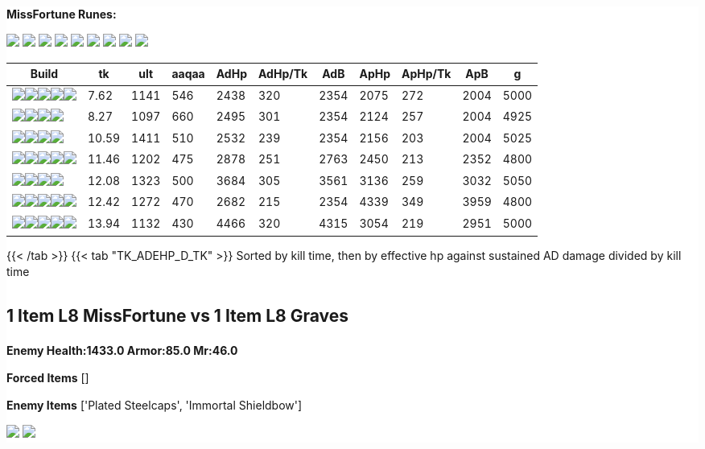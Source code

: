 

**MissFortune Runes:**


![](/Styles/Inspiration/FirstStrike/FirstStrike.png)
![](/Styles/Inspiration/MagicalFootwear/MagicalFootwear.png)
![](/Styles/Inspiration/BiscuitDelivery/BiscuitDelivery.png)
![](/Styles/Inspiration/CosmicInsight/CosmicInsight.png)
![](/Styles/Sorcery/ManaflowBand/ManaflowBand.png)
![](/Styles/Sorcery/GatheringStorm/GatheringStorm.png)
![](/StatMods/StatModsAdaptiveForceIcon.png)
![](/StatMods/StatModsAdaptiveForceIcon.png)
![](/StatMods/StatModsArmorIcon.png)





 Build |tk|ult|aaqaa|AdHp|AdHp/Tk|AdB|ApHp|ApHp/Tk|ApB|g
-|-|-|-|-|-|-|-|-|-|-
![](/item/6672.png)![](/item/2422.png)![](/item/1053.png)![](/item/1055.png)![](/item/1036.png)|7.62|1141|546|2438|320|2354|2075|272|2004|5000
![](/item/3153.png)![](/item/2422.png)![](/item/1055.png)![](/item/1037.png)|8.27|1097|660|2495|301|2354|2124|257|2004|4925
![](/item/3074.png)![](/item/2422.png)![](/item/1055.png)![](/item/1037.png)|10.59|1411|510|2532|239|2354|2156|203|2004|5025
![](/item/6609.png)![](/item/2422.png)![](/item/1053.png)![](/item/1055.png)![](/item/1036.png)|11.46|1202|475|2878|251|2763|2450|213|2352|4800
![](/item/6673.png)![](/item/2422.png)![](/item/1055.png)![](/item/1038.png)|12.08|1323|500|3684|305|3561|3136|259|3032|5050
![](/item/3156.png)![](/item/2422.png)![](/item/1053.png)![](/item/1055.png)![](/item/1036.png)|12.42|1272|470|2682|215|2354|4339|349|3959|4800
![](/item/3026.png)![](/item/2422.png)![](/item/1053.png)![](/item/1055.png)![](/item/1036.png)|13.94|1132|430|4466|320|4315|3054|219|2951|5000
{{< /tab >}}
{{< tab "TK_ADEHP_D_TK" >}}
Sorted by kill time, then by effective hp against sustained AD damage divided by kill time
## 1 Item L8 MissFortune vs 1 Item L8 Graves

**Enemy Health:1433.0 Armor:85.0 Mr:46.0**


**Forced Items** []








**Enemy Items** ['Plated Steelcaps', 'Immortal Shieldbow']





![](/item/3047.png)
![](/item/6673.png)
